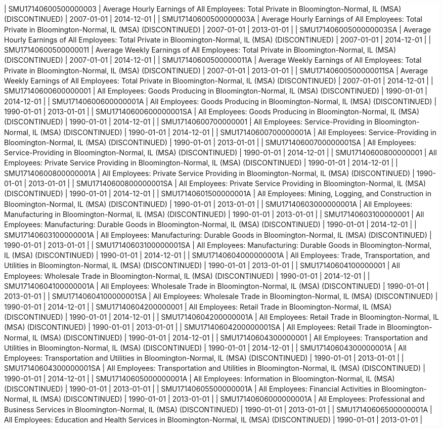 | SMU17140600500000003   | Average Hourly Earnings of All Employees: Total Private in Bloomington-Normal, IL (MSA) (DISCONTINUED) | 2007-01-01          | 2014-12-01        |
| SMU17140600500000003A  | Average Hourly Earnings of All Employees: Total Private in Bloomington-Normal, IL (MSA) (DISCONTINUED) | 2007-01-01          | 2013-01-01        |
| SMU17140600500000003SA | Average Hourly Earnings of All Employees: Total Private in Bloomington-Normal, IL (MSA) (DISCONTINUED) | 2007-01-01          | 2014-12-01        |
| SMU17140600500000011   | Average Weekly Earnings of All Employees: Total Private in Bloomington-Normal, IL (MSA) (DISCONTINUED) | 2007-01-01          | 2014-12-01        |
| SMU17140600500000011A  | Average Weekly Earnings of All Employees: Total Private in Bloomington-Normal, IL (MSA) (DISCONTINUED) | 2007-01-01          | 2013-01-01        |
| SMU17140600500000011SA | Average Weekly Earnings of All Employees: Total Private in Bloomington-Normal, IL (MSA) (DISCONTINUED) | 2007-01-01          | 2014-12-01        |
| SMU17140600600000001   | All Employees: Goods Producing in Bloomington-Normal, IL (MSA) (DISCONTINUED)                          | 1990-01-01          | 2014-12-01        |
| SMU17140600600000001A  | All Employees: Goods Producing in Bloomington-Normal, IL (MSA) (DISCONTINUED)                          | 1990-01-01          | 2013-01-01        |
| SMU17140600600000001SA | All Employees: Goods Producing in Bloomington-Normal, IL (MSA) (DISCONTINUED)                          | 1990-01-01          | 2014-12-01        |
| SMU17140600700000001   | All Employees: Service-Providing in Bloomington-Normal, IL (MSA) (DISCONTINUED)                        | 1990-01-01          | 2014-12-01        |
| SMU17140600700000001A  | All Employees: Service-Providing in Bloomington-Normal, IL (MSA) (DISCONTINUED)                        | 1990-01-01          | 2013-01-01        |
| SMU17140600700000001SA | All Employees: Service-Providing in Bloomington-Normal, IL (MSA) (DISCONTINUED)                        | 1990-01-01          | 2014-12-01        |
| SMU17140600800000001   | All Employees: Private Service Providing in Bloomington-Normal, IL (MSA) (DISCONTINUED)                | 1990-01-01          | 2014-12-01        |
| SMU17140600800000001A  | All Employees: Private Service Providing in Bloomington-Normal, IL (MSA) (DISCONTINUED)                | 1990-01-01          | 2013-01-01        |
| SMU17140600800000001SA | All Employees: Private Service Providing in Bloomington-Normal, IL (MSA) (DISCONTINUED)                | 1990-01-01          | 2014-12-01        |
| SMU17140601500000001A  | All Employees: Mining, Logging, and Construction in Bloomington-Normal, IL (MSA) (DISCONTINUED)        | 1990-01-01          | 2013-01-01        |
| SMU17140603000000001A  | All Employees: Manufacturing in Bloomington-Normal, IL (MSA) (DISCONTINUED)                            | 1990-01-01          | 2013-01-01        |
| SMU17140603100000001   | All Employees: Manufacturing: Durable Goods in Bloomington-Normal, IL (MSA) (DISCONTINUED)             | 1990-01-01          | 2014-12-01        |
| SMU17140603100000001A  | All Employees: Manufacturing: Durable Goods in Bloomington-Normal, IL (MSA) (DISCONTINUED)             | 1990-01-01          | 2013-01-01        |
| SMU17140603100000001SA | All Employees: Manufacturing: Durable Goods in Bloomington-Normal, IL (MSA) (DISCONTINUED)             | 1990-01-01          | 2014-12-01        |
| SMU17140604000000001A  | All Employees: Trade, Transportation, and Utilities in Bloomington-Normal, IL (MSA) (DISCONTINUED)     | 1990-01-01          | 2013-01-01        |
| SMU17140604100000001   | All Employees: Wholesale Trade in Bloomington-Normal, IL (MSA) (DISCONTINUED)                          | 1990-01-01          | 2014-12-01        |
| SMU17140604100000001A  | All Employees: Wholesale Trade in Bloomington-Normal, IL (MSA) (DISCONTINUED)                          | 1990-01-01          | 2013-01-01        |
| SMU17140604100000001SA | All Employees: Wholesale Trade in Bloomington-Normal, IL (MSA) (DISCONTINUED)                          | 1990-01-01          | 2014-12-01        |
| SMU17140604200000001   | All Employees: Retail Trade in Bloomington-Normal, IL (MSA) (DISCONTINUED)                             | 1990-01-01          | 2014-12-01        |
| SMU17140604200000001A  | All Employees: Retail Trade in Bloomington-Normal, IL (MSA) (DISCONTINUED)                             | 1990-01-01          | 2013-01-01        |
| SMU17140604200000001SA | All Employees: Retail Trade in Bloomington-Normal, IL (MSA) (DISCONTINUED)                             | 1990-01-01          | 2014-12-01        |
| SMU17140604300000001   | All Employees: Transportation and Utilities in Bloomington-Normal, IL (MSA) (DISCONTINUED)             | 1990-01-01          | 2014-12-01        |
| SMU17140604300000001A  | All Employees: Transportation and Utilities in Bloomington-Normal, IL (MSA) (DISCONTINUED)             | 1990-01-01          | 2013-01-01        |
| SMU17140604300000001SA | All Employees: Transportation and Utilities in Bloomington-Normal, IL (MSA) (DISCONTINUED)             | 1990-01-01          | 2014-12-01        |
| SMU17140605000000001A  | All Employees: Information in Bloomington-Normal, IL (MSA) (DISCONTINUED)                              | 1990-01-01          | 2013-01-01        |
| SMU17140605500000001A  | All Employees: Financial Activities in Bloomington-Normal, IL (MSA) (DISCONTINUED)                     | 1990-01-01          | 2013-01-01        |
| SMU17140606000000001A  | All Employees: Professional and Business Services in Bloomington-Normal, IL (MSA) (DISCONTINUED)       | 1990-01-01          | 2013-01-01        |
| SMU17140606500000001A  | All Employees: Education and Health Services in Bloomington-Normal, IL (MSA) (DISCONTINUED)            | 1990-01-01          | 2013-01-01        |